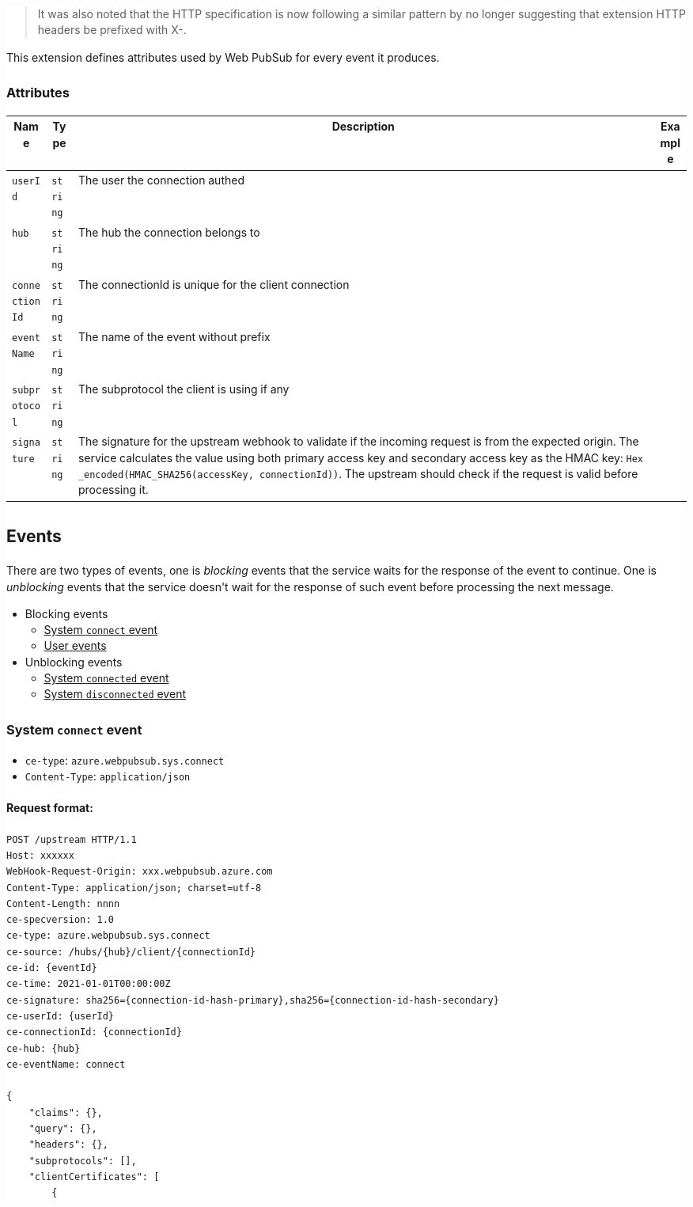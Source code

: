 > It was also noted that the HTTP specification is now following a similar pattern by no longer suggesting that extension HTTP headers be prefixed with X-.

This extension defines attributes used by Web PubSub for every event it produces.

### Attributes

| Name | Type | Description | Example|
|--|--|--|--|
| `userId` | `string` | The user the connection authed | |
| `hub` | `string` | The hub the connection belongs to | |
| `connectionId` | `string` | The connectionId is unique for the client connection | |
| `eventName` | `string` | The name of the event without prefix | |
| `subprotocol` | `string` | The subprotocol the client is using if any | |
| `signature` | `string` | The signature for the upstream webhook to validate if the incoming request is from the expected origin. The service calculates the value using both primary access key and secondary access key as the HMAC key: `Hex_encoded(HMAC_SHA256(accessKey, connectionId))`. The upstream should check if the request is valid before processing it. | |

## Events

There are two types of events, one is *blocking* events that the service waits for the response of the event to continue. One is *unblocking* events that the service doesn't wait for the response of such event before processing the next message.

- Blocking events
    - [System `connect` event](#connect)
    - [User events](#message)
- Unblocking events
    - [System `connected` event](#connected)
    - [System `disconnected` event](#disconnected)

### System `connect` event
<a name="connect"></a>

* `ce-type`: `azure.webpubsub.sys.connect`
* `Content-Type`: `application/json`

#### Request format:

```HTTP
POST /upstream HTTP/1.1
Host: xxxxxx
WebHook-Request-Origin: xxx.webpubsub.azure.com
Content-Type: application/json; charset=utf-8
Content-Length: nnnn
ce-specversion: 1.0
ce-type: azure.webpubsub.sys.connect
ce-source: /hubs/{hub}/client/{connectionId}
ce-id: {eventId}
ce-time: 2021-01-01T00:00:00Z
ce-signature: sha256={connection-id-hash-primary},sha256={connection-id-hash-secondary}
ce-userId: {userId}
ce-connectionId: {connectionId}
ce-hub: {hub}
ce-eventName: connect

{
    "claims": {},
    "query": {},
    "headers": {},
    "subprotocols": [],
    "clientCertificates": [
        {
```
